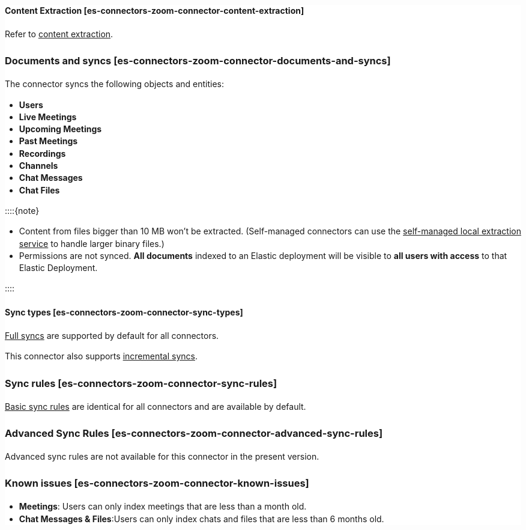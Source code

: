
#### Content Extraction [es-connectors-zoom-connector-content-extraction] 

Refer to [content extraction](es-connectors-content-extraction.md).


### Documents and syncs [es-connectors-zoom-connector-documents-and-syncs] 

The connector syncs the following objects and entities:

* **Users**
* **Live Meetings**
* **Upcoming Meetings**
* **Past Meetings**
* **Recordings**
* **Channels**
* **Chat Messages**
* **Chat Files**

::::{note} 
* Content from files bigger than 10 MB won’t be extracted. (Self-managed connectors can use the [self-managed local extraction service](es-connectors-content-extraction.md#es-connectors-content-extraction-local) to handle larger binary files.)
* Permissions are not synced. **All documents** indexed to an Elastic deployment will be visible to **all users with access** to that Elastic Deployment.

::::



#### Sync types [es-connectors-zoom-connector-sync-types] 

[Full syncs](es-connectors-sync-types.md#es-connectors-sync-types-full) are supported by default for all connectors.

This connector also supports [incremental syncs](es-connectors-sync-types.md#es-connectors-sync-types-incremental).


### Sync rules [es-connectors-zoom-connector-sync-rules] 

[Basic sync rules](es-sync-rules.md#es-sync-rules-basic) are identical for all connectors and are available by default.


### Advanced Sync Rules [es-connectors-zoom-connector-advanced-sync-rules] 

Advanced sync rules are not available for this connector in the present version.


### Known issues [es-connectors-zoom-connector-known-issues] 

* **Meetings**: Users can only index meetings that are less than a month old.
* **Chat Messages & Files**:Users can only index chats and files that are less than 6 months old.
